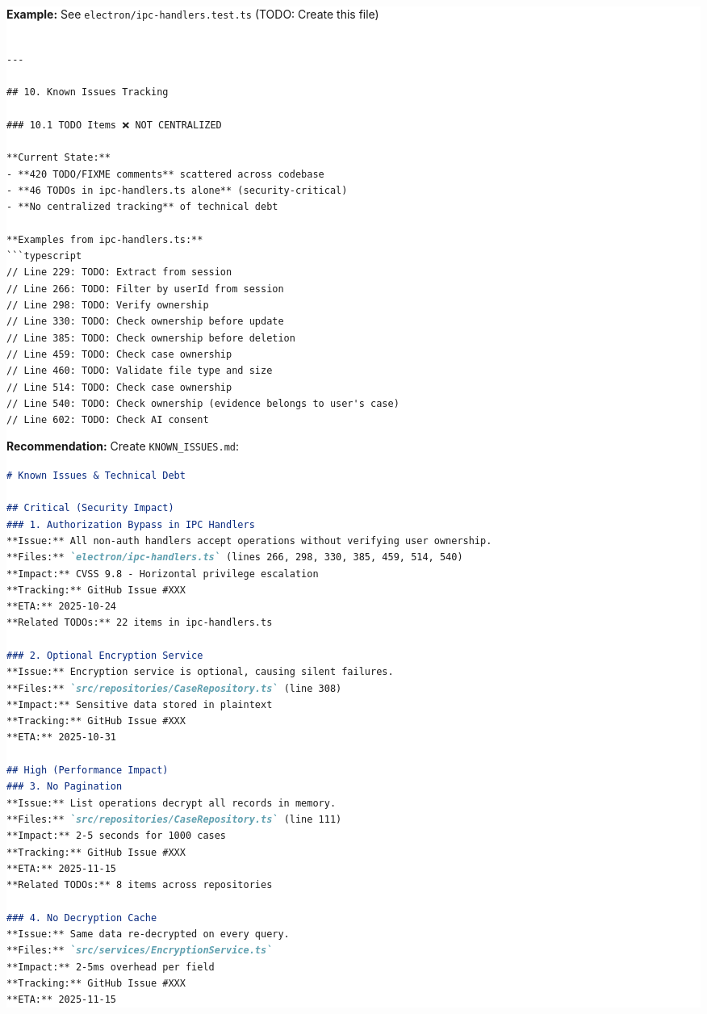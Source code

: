 **Example:**
See `electron/ipc-handlers.test.ts` (TODO: Create this file)
```

---

## 10. Known Issues Tracking

### 10.1 TODO Items ❌ NOT CENTRALIZED

**Current State:**
- **420 TODO/FIXME comments** scattered across codebase
- **46 TODOs in ipc-handlers.ts alone** (security-critical)
- **No centralized tracking** of technical debt

**Examples from ipc-handlers.ts:**
```typescript
// Line 229: TODO: Extract from session
// Line 266: TODO: Filter by userId from session
// Line 298: TODO: Verify ownership
// Line 330: TODO: Check ownership before update
// Line 385: TODO: Check ownership before deletion
// Line 459: TODO: Check case ownership
// Line 460: TODO: Validate file type and size
// Line 514: TODO: Check case ownership
// Line 540: TODO: Check ownership (evidence belongs to user's case)
// Line 602: TODO: Check AI consent
```

**Recommendation:** Create `KNOWN_ISSUES.md`:
```markdown
# Known Issues & Technical Debt

## Critical (Security Impact)
### 1. Authorization Bypass in IPC Handlers
**Issue:** All non-auth handlers accept operations without verifying user ownership.
**Files:** `electron/ipc-handlers.ts` (lines 266, 298, 330, 385, 459, 514, 540)
**Impact:** CVSS 9.8 - Horizontal privilege escalation
**Tracking:** GitHub Issue #XXX
**ETA:** 2025-10-24
**Related TODOs:** 22 items in ipc-handlers.ts

### 2. Optional Encryption Service
**Issue:** Encryption service is optional, causing silent failures.
**Files:** `src/repositories/CaseRepository.ts` (line 308)
**Impact:** Sensitive data stored in plaintext
**Tracking:** GitHub Issue #XXX
**ETA:** 2025-10-31

## High (Performance Impact)
### 3. No Pagination
**Issue:** List operations decrypt all records in memory.
**Files:** `src/repositories/CaseRepository.ts` (line 111)
**Impact:** 2-5 seconds for 1000 cases
**Tracking:** GitHub Issue #XXX
**ETA:** 2025-11-15
**Related TODOs:** 8 items across repositories

### 4. No Decryption Cache
**Issue:** Same data re-decrypted on every query.
**Files:** `src/services/EncryptionService.ts`
**Impact:** 2-5ms overhead per field
**Tracking:** GitHub Issue #XXX
**ETA:** 2025-11-15

```